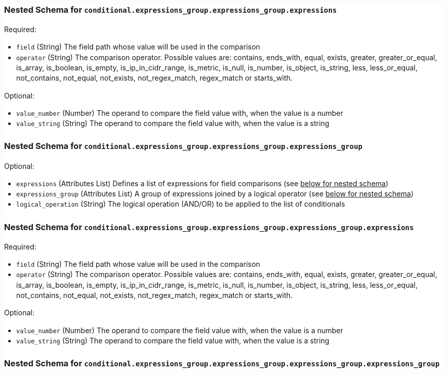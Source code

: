 <a id="nestedatt--conditional--expressions_group--expressions_group--expressions"></a>
### Nested Schema for `conditional.expressions_group.expressions_group.expressions`

Required:

- `field` (String) The field path whose value will be used in the comparison
- `operator` (String) The comparison operator. Possible values are: contains, ends_with, equal, exists, greater, greater_or_equal, is_array, is_boolean, is_empty, is_ip_in_cidr_range, is_metric, is_null, is_number, is_object, is_string, less, less_or_equal, not_contains, not_equal, not_exists, not_regex_match, regex_match or starts_with.

Optional:

- `value_number` (Number) The operand to compare the field value with, when the value is a number
- `value_string` (String) The operand to compare the field value with, when the value is a string


<a id="nestedatt--conditional--expressions_group--expressions_group--expressions_group"></a>
### Nested Schema for `conditional.expressions_group.expressions_group.expressions_group`

Optional:

- `expressions` (Attributes List) Defines a list of expressions for field comparisons (see [below for nested schema](#nestedatt--conditional--expressions_group--expressions_group--expressions_group--expressions))
- `expressions_group` (Attributes List) A group of expressions joined by a logical operator (see [below for nested schema](#nestedatt--conditional--expressions_group--expressions_group--expressions_group--expressions_group))
- `logical_operation` (String) The logical operation (AND/OR) to be applied to the list of conditionals

<a id="nestedatt--conditional--expressions_group--expressions_group--expressions_group--expressions"></a>
### Nested Schema for `conditional.expressions_group.expressions_group.expressions_group.expressions`

Required:

- `field` (String) The field path whose value will be used in the comparison
- `operator` (String) The comparison operator. Possible values are: contains, ends_with, equal, exists, greater, greater_or_equal, is_array, is_boolean, is_empty, is_ip_in_cidr_range, is_metric, is_null, is_number, is_object, is_string, less, less_or_equal, not_contains, not_equal, not_exists, not_regex_match, regex_match or starts_with.

Optional:

- `value_number` (Number) The operand to compare the field value with, when the value is a number
- `value_string` (String) The operand to compare the field value with, when the value is a string


<a id="nestedatt--conditional--expressions_group--expressions_group--expressions_group--expressions_group"></a>
### Nested Schema for `conditional.expressions_group.expressions_group.expressions_group.expressions_group`
